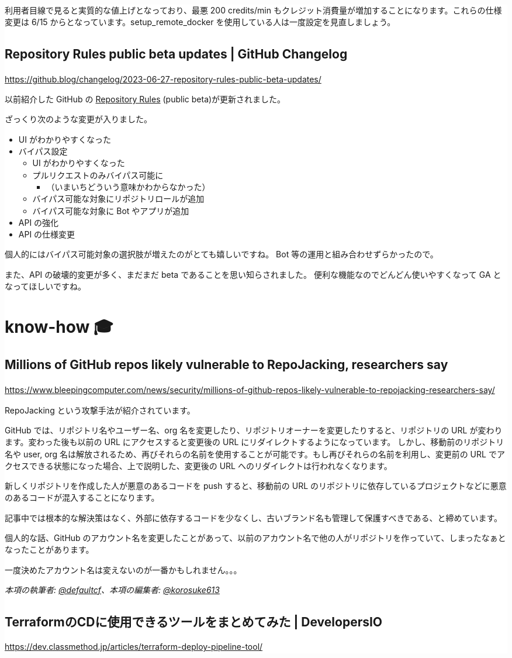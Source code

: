 利用者目線で見ると実質的な値上げとなっており、最悪 200 credits/min もクレジット消費量が増加することになります。これらの仕様変更は 6/15 からとなっています。setup_remote_docker を使用している人は一度設定を見直しましょう。

[^updown]: 前より上がったのか下がったのかいまいちわからない。

## Repository Rules public beta updates | GitHub Changelog
https://github.blog/changelog/2023-06-27-repository-rules-public-beta-updates/

以前紹介した GitHub の [Repository Rules](https://zenn.dev/cybozu_ept/articles/productivity-weekly-20230426#introducing-repository-rules-public-beta-%7C-github-changelog) (public beta)が更新されました。

ざっくり次のような変更が入りました。

- UI がわかりやすくなった
- バイパス設定
  - UI がわかりやすくなった
  - プルリクエストのみバイパス可能に
    - （いまいちどういう意味かわからなかった）
  - バイパス可能な対象にリポジトリロールが追加
  - バイパス可能な対象に Bot やアプリが追加
- API の強化
- API の仕様変更

個人的にはバイパス可能対象の選択肢が増えたのがとても嬉しいですね。
Bot 等の運用と組み合わせずらかったので。

また、API の破壊的変更が多く、まだまだ beta であることを思い知らされました。
便利な機能なのでどんどん使いやすくなって GA となってほしいですね。

# know-how 🎓

## Millions of GitHub repos likely vulnerable to RepoJacking, researchers say
https://www.bleepingcomputer.com/news/security/millions-of-github-repos-likely-vulnerable-to-repojacking-researchers-say/

RepoJacking という攻撃手法が紹介されています。

GitHub では、リポジトリ名やユーザー名、org 名を変更したり、リポジトリオーナーを変更したりすると、リポジトリの URL が変わります。変わった後も以前の URL にアクセスすると変更後の URL にリダイレクトするようになっています。
しかし、移動前のリポジトリ名や user, org 名は解放されるため、再びそれらの名前を使用することが可能です。もし再びそれらの名前を利用し、変更前の URL でアクセスできる状態になった場合、上で説明した、変更後の URL へのリダイレクトは行われなくなります。

新しくリポジトリを作成した人が悪意のあるコードを push すると、移動前の URL のリポジトリに依存しているプロジェクトなどに悪意のあるコードが混入することになります。

記事中では根本的な解決策はなく、外部に依存するコードを少なくし、古いブランド名も管理して保護すべきである、と締めています。

個人的な話、GitHub のアカウント名を変更したことがあって、以前のアカウント名で他の人がリポジトリを作っていて、しまったなぁとなったことがあります。

一度決めたアカウント名は変えないのが一番かもしれません。。。

*本項の執筆者: [@defaultcf](https://zenn.dev/defaultcf)、本項の編集者: [@korosuke613](https://zenn.dev/korosuke613)*

## TerraformのCDに使用できるツールをまとめてみた | DevelopersIO
https://dev.classmethod.jp/articles/terraform-deploy-pipeline-tool/


[^kaizan]: まぁ自動計算してると改ざんされた証明書も自動で受け入れてしまうことになりかねないから自動計算するなよって話もあるかもしれませんが。という話が Weekly ででました。
[^ref]: この記事が参考になります。[GitHub Actions から AWS へのアクセスに利用している OpenID Connect ID Provider の thumbprint について調査した - ROUTE06 Tech Blog](https://tech.route06.co.jp/entry/2023/06/29/181610)
[^official]: GitHub Blog で紹介されてるくらいだから GitHub 公式なんだろう。
[^larger_1]: [GitHub Actions Larger runners - Are now in public beta | GitHub Changelog](https://zenn.dev/cybozu_ept/articles/productivity-weekly-20220907?redirected=1#github-actions-larger-runners---are-now-in-public-beta-%7C-github-changelog)
[^larger_2]: [GitHub Actions: larger hosted runners are now automatically created for customers | GitHub Changelog](https://zenn.dev/cybozu_ept/articles/productivity-weekly-20221026?redirected=1#github-actions%3A-larger-hosted-runners-are-now-automatically-created-for-customers-%7C-github-changelog)
